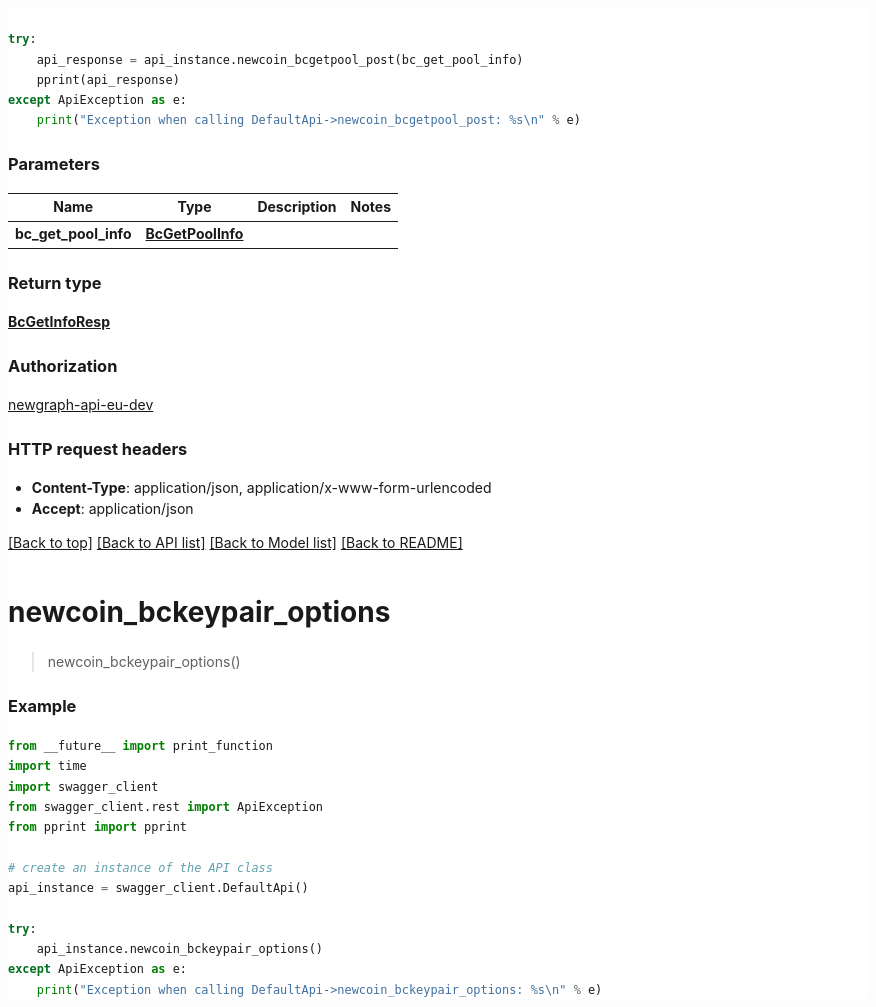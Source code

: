 ```python

try:
    api_response = api_instance.newcoin_bcgetpool_post(bc_get_pool_info)
    pprint(api_response)
except ApiException as e:
    print("Exception when calling DefaultApi->newcoin_bcgetpool_post: %s\n" % e)
```

### Parameters

Name | Type | Description  | Notes
------------- | ------------- | ------------- | -------------
 **bc_get_pool_info** | [**BcGetPoolInfo**](BcGetPoolInfo.md)|  | 

### Return type

[**BcGetInfoResp**](BcGetInfoResp.md)

### Authorization

[newgraph-api-eu-dev](../README.md#newgraph-api-eu-dev)

### HTTP request headers

 - **Content-Type**: application/json, application/x-www-form-urlencoded
 - **Accept**: application/json

[[Back to top]](#) [[Back to API list]](../README.md#documentation-for-api-endpoints) [[Back to Model list]](../README.md#documentation-for-models) [[Back to README]](../README.md)

# **newcoin_bckeypair_options**
> newcoin_bckeypair_options()



### Example
```python
from __future__ import print_function
import time
import swagger_client
from swagger_client.rest import ApiException
from pprint import pprint

# create an instance of the API class
api_instance = swagger_client.DefaultApi()

try:
    api_instance.newcoin_bckeypair_options()
except ApiException as e:
    print("Exception when calling DefaultApi->newcoin_bckeypair_options: %s\n" % e)
```
